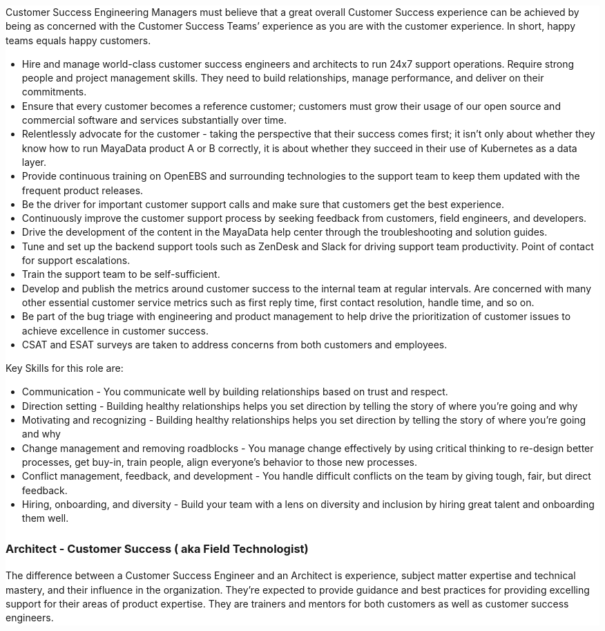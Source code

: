 Customer Success Engineering Managers must believe that a great overall Customer Success experience can be achieved by being as concerned with the Customer Success Teams’ experience as you are with the customer experience. In short, happy teams equals happy customers.

* Hire and manage world-class customer success engineers and architects to run 24x7 support operations. Require strong people and project management skills. They need to build relationships, manage performance, and deliver on their commitments.
* Ensure that every customer becomes a reference customer; customers must grow their usage of our open source and commercial software and services substantially over time.
* Relentlessly advocate for the customer - taking the perspective that their success comes first; it isn’t only about whether they know how to run MayaData product A or B correctly, it is about whether they succeed in their use of Kubernetes as a data layer.
* Provide continuous training on OpenEBS and surrounding technologies to the support team to keep them updated with the frequent product releases.
* Be the driver for important customer support calls and make sure that customers get the best experience.
* Continuously improve the customer support process by seeking feedback from customers, field engineers, and developers.
* Drive the development of the content in the MayaData help center through the troubleshooting and solution guides.
* Tune and set up the backend support tools such as ZenDesk and Slack for driving support team productivity.
Point of contact for support escalations.
* Train the support team to be self-sufficient.
* Develop and publish the metrics around customer success to the internal team at regular intervals. Are concerned with many other essential customer service metrics such as first reply time, first contact resolution, handle time, and so on.
* Be part of the bug triage with engineering and product management to help drive the prioritization of customer issues to achieve excellence in customer success.
* CSAT and ESAT surveys are taken to address concerns from both customers and employees.

Key Skills for this role are:

* Communication - You communicate well by building relationships based on trust and respect.
* Direction setting - Building healthy relationships helps you set direction by telling the story of where you’re going and why
* Motivating and recognizing - Building healthy relationships helps you set direction by telling the story of where you’re going and why
* Change management and removing roadblocks - You manage change effectively by using critical thinking to re-design better processes, get buy-in, train people, align everyone’s behavior to those new processes.
* Conflict management, feedback, and development - You handle difficult conflicts on the team by giving tough, fair, but direct feedback.
* Hiring, onboarding, and diversity - Build your team with a lens on diversity and inclusion by hiring great talent and onboarding them well.

### Architect - Customer Success ( aka Field Technologist)

The difference between a Customer Success Engineer and an Architect is experience, subject matter expertise and technical mastery, and their influence in the organization. They’re expected to provide guidance and best practices for providing excelling support for their areas of product expertise. They are trainers and mentors for both customers as well as customer success engineers.
